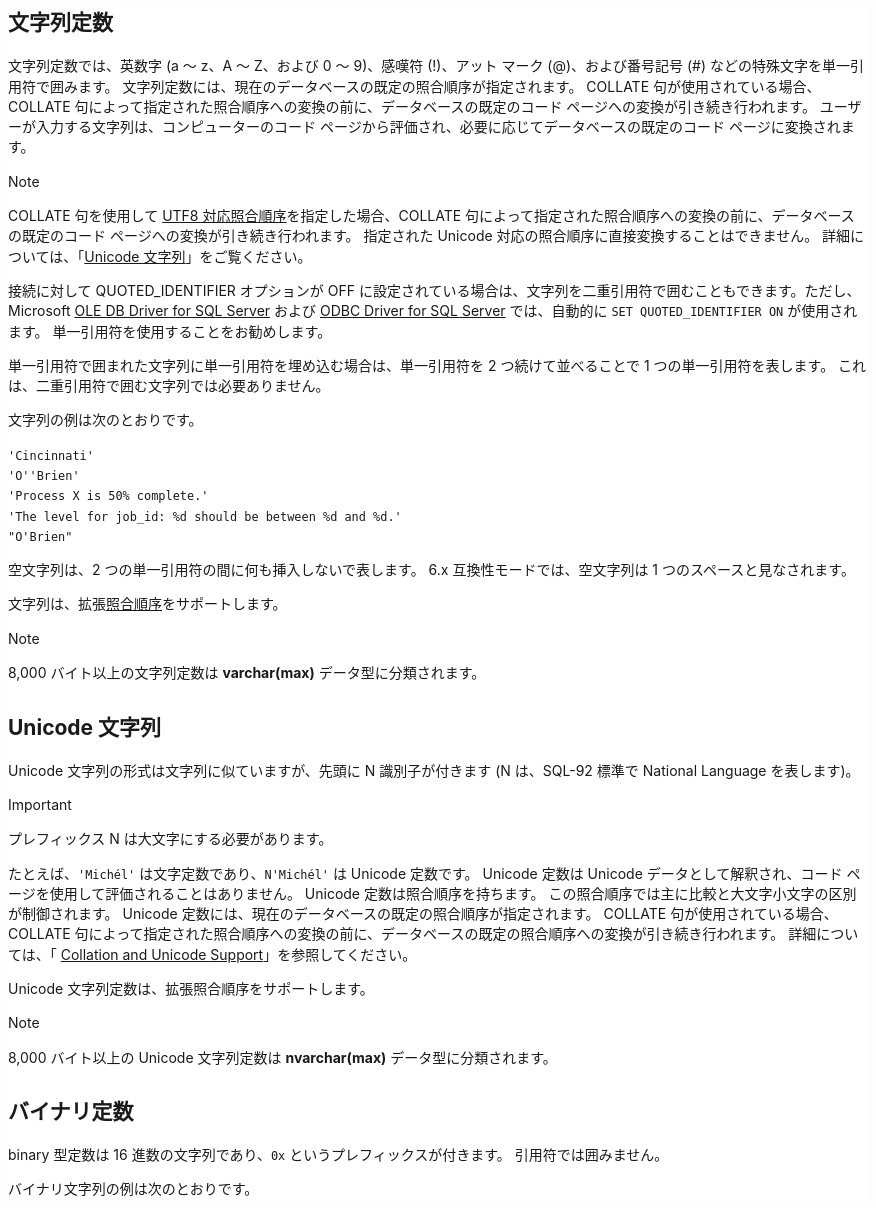 ## <a name="character-string-constants"></a>文字列定数
文字列定数では、英数字 (a ～ z、A ～ Z、および 0 ～ 9)、感嘆符 (!)、アット マーク (@)、および番号記号 (#) などの特殊文字を単一引用符で囲みます。 文字列定数には、現在のデータベースの既定の照合順序が指定されます。 COLLATE 句が使用されている場合、COLLATE 句によって指定された照合順序への変換の前に、データベースの既定のコード ページへの変換が引き続き行われます。 ユーザーが入力する文字列は、コンピューターのコード ページから評価され、必要に応じてデータベースの既定のコード ページに変換されます。

> [!NOTE]
> COLLATE 句を使用して [UTF8 対応照合順序](../../relational-databases/collations/collation-and-unicode-support.md#utf8)を指定した場合、COLLATE 句によって指定された照合順序への変換の前に、データベースの既定のコード ページへの変換が引き続き行われます。 指定された Unicode 対応の照合順序に直接変換することはできません。 詳細については、「[Unicode 文字列](#unicode-strings)」をご覧ください。
  
接続に対して QUOTED_IDENTIFIER オプションが OFF に設定されている場合は、文字列を二重引用符で囲むこともできます。ただし、Microsoft [OLE DB Driver for SQL Server](../../connect/oledb/oledb-driver-for-sql-server.md) および [ODBC Driver for SQL Server](../../connect/odbc/download-odbc-driver-for-sql-server.md) では、自動的に `SET QUOTED_IDENTIFIER ON` が使用されます。 単一引用符を使用することをお勧めします。
  
単一引用符で囲まれた文字列に単一引用符を埋め込む場合は、単一引用符を 2 つ続けて並べることで 1 つの単一引用符を表します。 これは、二重引用符で囲む文字列では必要ありません。
  
文字列の例は次のとおりです。
  
```
'Cincinnati'  
'O''Brien'  
'Process X is 50% complete.'  
'The level for job_id: %d should be between %d and %d.'  
"O'Brien"  
```  
  
空文字列は、2 つの単一引用符の間に何も挿入しないで表します。 6.x 互換性モードでは、空文字列は 1 つのスペースと見なされます。
  
文字列は、拡張[照合順序](../../relational-databases/collations/collation-and-unicode-support.md)をサポートします。
  
> [!NOTE]  
> 8,000 バイト以上の文字列定数は **varchar(max)** データ型に分類されます。  
  
## <a name="unicode-strings"></a>Unicode 文字列
Unicode 文字列の形式は文字列に似ていますが、先頭に N 識別子が付きます (N は、SQL-92 標準で National Language を表します)。 

> [!IMPORTANT]  
> プレフィックス N は大文字にする必要があります。 

たとえば、`'Michél'` は文字定数であり、`N'Michél'` は Unicode 定数です。 Unicode 定数は Unicode データとして解釈され、コード ページを使用して評価されることはありません。 Unicode 定数は照合順序を持ちます。 この照合順序では主に比較と大文字小文字の区別が制御されます。 Unicode 定数には、現在のデータベースの既定の照合順序が指定されます。 COLLATE 句が使用されている場合、COLLATE 句によって指定された照合順序への変換の前に、データベースの既定の照合順序への変換が引き続き行われます。 詳細については、「 [Collation and Unicode Support](../../relational-databases/collations/collation-and-unicode-support.md#storage_differences)」を参照してください。
  
Unicode 文字列定数は、拡張照合順序をサポートします。
  
> [!NOTE]  
> 8,000 バイト以上の Unicode 文字列定数は **nvarchar(max)** データ型に分類されます。  
  
## <a name="binary-constants"></a>バイナリ定数
binary 型定数は 16 進数の文字列であり、`0x` というプレフィックスが付きます。 引用符では囲みません。
  
バイナリ文字列の例は次のとおりです。
  